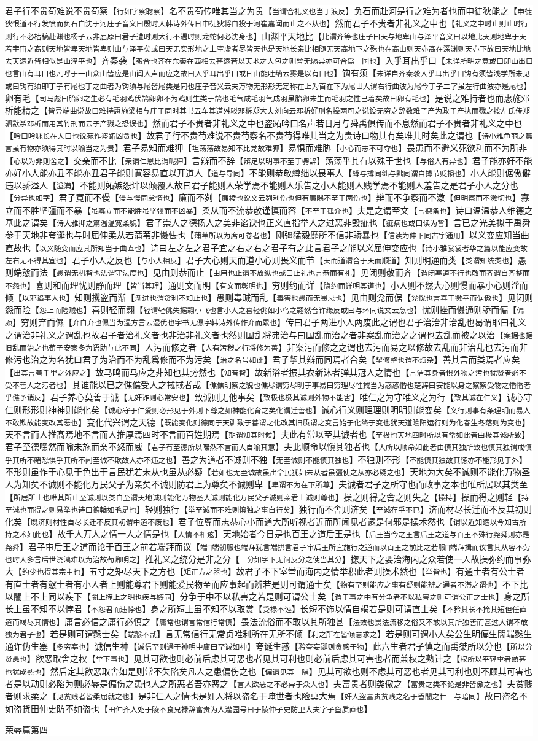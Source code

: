 君子行不贵苟难说不贵苟察【`行如字察聦察`】名不贵苟传唯其当之为贵【`当谓合礼义也当丁浪反`】负石而赴河是行之难为者也而申徒狄能之【`申徒狄恨道不行发愤而负石自沈于河庄子音义曰殷时人韩诗外传曰申徒狄将自投于河崔嘉闻而止之不从也`】然而君子不贵者非礼义之中也【`礼义之中时止则止时行则行不必枯槁赴渊也杨子云非屈原曰君子遭时则大行不遇时则龙蛇何必沈身也`】山渊平天地比【`比谓齐等也庄子曰天与地卑山与泽平音义曰以地比天则地卑于天若宇宙之髙则天地皆卑天地皆卑则山与泽平矣或曰天无实形地之上空虚者尽皆天也是天地长亲比相随无天髙地下之殊也在髙山则天亦髙在深渊则天亦下故曰天地比地去天逺近皆相似是山泽平也`】齐秦袭【`袭合也齐在东秦在西相去甚逺若以天地之大包之则曾无隔异亦可合爲一国也`】入乎耳出乎口【`未详所明之意或曰即山出口也言山有耳口也凡呼于一山众山皆应是山闻人声而应之故曰入乎耳出乎口或曰山能吐纳云雾是以有口也`】钩有须【`未详自齐秦袭入乎耳出乎口钩有须皆浅学所未见或曰钩有须即丁子有尾也丁之曲者为钩须与尾皆尾类是同也庄子音义云夫万物无形形无定称在上为首在下为尾世人谓右行曲波为尾今丁子二字虽左行曲波亦是尾也`】卵有毛【`司马彪曰胎卵之生必有毛羽鸡伏鹄卵卵不为鸡则生类于鹄也毛气成毛羽气成羽虽胎卵未生而毛羽之性已着矣故曰卵有毛也`】是说之难持者也而惠施邓析能精之【`皆异端曲说故曰难持惠施梁相与庄子同时其书五车其道舛驳邓柝郑大夫刘向云邓析好刑名操两可之说设无穷之辞数难子产为政子产执而戮之按左氏传郑驷歂杀邓析而用其竹刑而云子产戮之恐误也`】然而君子不贵者非礼义之中也盗跖吟口名声若日月与舜禹俱传而不息然而君子不贵者非礼义之中也【`吟口吟咏长在人口也说苑作盗跖凶贪也`】故君子行不贵苟难说不贵苟察名不贵苟得唯其当之为贵诗曰物其有矣唯其时矣此之谓也【`诗小雅鱼丽之篇言虽有物亦须得其时以喻当之为贵`】君子易知而难狎【`坦荡荡故易知不比党故难狎`】易惧而难胁【`小心而志不可夺也`】畏患而不避义死欲利而不为所非【`心以为非则舍之`】交亲而不比【`亲谓仁恩比谓昵狎`】言辩而不辞【`辩足以明事不至于骋辞`】荡荡乎其有以殊于世也【`与俗人有异也`】君子能亦好不能亦好小人能亦丑不能亦丑君子能则寛容易直以开道人【`道与导同`】不能则恭敬繜绌以畏事人【`繜与撙同绌与黜同谓自撙节贬损也`】小人能则倨傲僻违以骄溢人【`溢满`】不能则妬嫉怨诽以倾覆人故曰君子能则人荣学焉不能则人乐告之小人能则人贱学焉不能则人羞告之是君子小人之分也【`分异也如字`】君子寛而不僈【`僈与慢同怠惰也`】廉而不刿【`亷棱也说文云刿利伤也但有廉隅不至于两伤也`】辩而不争察而不激【`但明察而不激切也`】寡立而不胜坚彊而不暴【`虽寡立而不能胜虽坚彊而不凶暴`】柔从而不流恭敬谨慎而容【`不至于孤介也`】夫是之谓至文【`言德备也`】诗曰温温恭人维德之基此之谓矣【`诗大雅抑之篇温温寛柔貌`】君子崇人之德扬人之美非谄谀也正义直指举人之过恶非毁疵也【`疵病也或曰读为訾`】言已之光美拟于禹舜参于天地非夸诞也与时屈伸柔从若蒲苇非慑怯也【`蒲苇所以为席可卷者也`】刚彊猛毅靡所不信非骄暴也【`信读为伸下同古字通用`】以义变应知当曲直故也【`以义随变而应其所知当于曲直也`】诗曰左之左之君子宜之右之右之君子有之此言君子之能以义屈伸变应也【`诗小雅裳裳者华之篇以能应变故左右无不得其宜也`】君子小人之反也【`与小人相反`】君子大心则天而道小心则畏义而节【`天而道谓合于天而顺道`】知则明通而类【`类谓知统类也`】愚则端慤而法【`愚谓无机智也法谓守法度也`】见由则恭而止【`由用也止谓不放纵也或曰止礼也言恭而有礼`】见闭则敬而齐【`谓闭塞道不行也敬而齐谓自齐整而不怨也`】喜则和而理忧则静而理【`皆当其理`】通则文而明【`有文而彰明也`】穷则约而详【`隐约而详明其道也`】小人则不然大心则慢而暴小心则淫而倾【`以邪谄事人也`】知则攫盗而渐【`渐进也谓贪利不知止也`】愚则毒贼而乱【`毒害也愚而无畏忌也`】见由则兊而倨【`兊恱也言喜于徼幸而倨傲也`】见闭则怨而险【`怨上而险贼也`】喜则轻而翾【`轻谓轻佻失据翾小飞也言小人之喜轻佻如小鸟之翾然音许缘反或曰与环同说文云急也`】忧则挫而慑通则骄而偏【`偏颇`】穷则弃而儑【`弃自弃也儑当为湿方言云湿优也字书无儑字韩诗外传作弃而累也`】传曰君子两进小人两废此之谓也君子治治非治乱也曷谓耶曰礼义之谓治非礼义之谓乱也故君子者治礼义者也非治非礼义者也然则国乱将弗治与曰国乱而治之者非案乱而治之之谓也去乱而被之以治【`案据也据旧乱而治之也荀子安案多为语助与此不同`】人污而修之者【`人有污秽之行将修为善`】非案污而修之之谓也去污而易之以修故去乱而非治乱也去污而非修污也治之为名犹曰君子为治而不为乱爲修而不为污矣【`治之名号如此`】君子挈其辩而同焉者合矣【`挈修整也谓不烦杂`】善其言而类焉者应矣【`出其言善千里之外应之`】故马鸣而马应之非知也其势然也【`知音智`】故新浴者振其衣新沐者弹其冠人之情也【`言洁其身者惧外物之污也犹贤者必不受不善人之污者也`】其谁能以已之僬僬受人之掝掝者哉【`僬僬明察之貌也僬尽谓穷尽明于事易曰穷理尽性掝当为惑惑惛也楚辞曰安能以身之察察受物之惛惛者乎僬予诮反`】君子养心莫善于诚【`无奸诈则心常安也`】致诚则无他事矣【`致极也极其诚则外物不能害`】唯仁之为守唯义之为行【`致其诚在仁义`】诚心守仁则形形则神神则能化矣【`诚心守于仁爱则必形见于外则下尊之如神能化育之矣化谓迁善也`】诚心行义则理理则明明则能变矣【`义行则事有条理明而易人不敢欺故能变改其恶也`】变化代兴谓之天德【`既能变化则德同于天驯致于善谓之化改其旧质谓之变言始于化终于变也犹天道隂阳运行则为化春生冬落则为变也`】天不言而人推髙焉地不言而人推厚焉四时不言而百姓期焉【`期谓知其时候`】夫此有常以至其诚者也【`至极也天地四时所以有常如此者由极其诚所致`】君子至德嘿然而喻未施而亲不怒而威【`君子有至德所以嘿然不言而人自喻其意`】夫此顺命以愼其独者也【`人所以顺命如此者由慎其独所致也慎其独谓戒慎乎其所不睹恐惧乎其所不闻至诚不欺故人亦不违之也`】善之为道者不诚则不独【`无至诚则不能慎其独也`】不独则不形【`不能慎其独故其徳亦不能形见于外`】不形则虽作于心见于色出于言民犹若未从也虽从必疑【`若如也无至诚故虽出令民犹如未从者虽彊使之从亦必疑之也`】天地为大矣不诚则不能化万物圣人为知矣不诚则不能化万民父子为亲矣不诚则防君上为尊矣不诚则卑【`卑谓不为在下所尊`】夫诚者君子之所守也而政事之本也唯所居以其类至【`所居所止也唯其所止至诚则以类自至谓天地诚则能化万物圣人诚则能化万民父子诚则亲君上诚则尊也`】操之则得之舎之则失之【`操持`】操而得之则轻【`持至诚也而得之则易举也诗曰德輶如毛是也`】轻则独行【`举至诚而不难则慎独之事自行矣`】独行而不舎则济矣【`至诚存乎不已`】济而材尽长迁而不反其初则化矣【`既济则材性自尽长迁不反其初谓中道不废也`】君子位尊而志恭心小而道大所听视者近而所闻见者逺是何邪是操术然也【`谓以近知逺以今知古所持之术如此也`】故千人万人之情一人之情是也【`人情不相逺`】天地始者今日是也百王之道后王是也【`后王当今之王言后王之道与百王不殊行尧舜则亦是尧舜`】君子审后王之道而论于百王之前若端拜而议【`端端朝服也端拜犹言端拱言君子审后王所宜施行之道而以百王之前比之若服端拜揖而议言其从容不劳也时人多言后世浇漓难以为治故荀卿明之`】推礼义之统分是非之分【`上分如字下无问反分之使当其分`】揔天下之要治海内之众若使一人故操弥约而事弥大【`约少也得其宗主也`】五寸之矩尽天下之方也【`矩正方之器也`】故君子不下室堂而海内之情举积此者则操术然也【`举皆也`】有通士者有公士者有直士者有慤士者有小人者上则能尊君下则能爱民物至而应事起而辨若是则可谓通士矣【`物有至则能应之事有疑则能辨之通者不滞之谓也`】不下比以闇上不上同以疾下【`闇上掩上之明也疾与嫉同`】分争于中不以私害之若是则可谓公士矣【`谓于事之中有分争者不以私害之则可谓公正之士也`】身之所长上虽不知不以悖君【`不怨君而违悖也`】身之所短上虽不知不以取赏【`受禄不诬`】长短不饰以情自竭若是则可谓直士矣【`不矜其长不掩其短但任直道而竭尽其情也`】庸言必信之庸行必慎之【`庸常也谓言常信行常慎`】畏法流俗而不敢以其所独甚【`法效也畏法流移之俗又不敢以其所独善而甚过人谓不敢独为君子也`】若是则可谓慤士矣【`端慤不贰`】言无常信行无常贞唯利所在无所不倾【`利之所在皆倾意求之`】若是则可谓小人矣公生明偏生闇端慤生通诈伪生塞【`多穷塞也`】诚信生神【`诚信至则通于神明中庸曰至诚如神`】夸诞生惑【`矜夸妄诞则贪惑于物`】此六生者君子慎之而禹桀所以分也【`所以分贤愚也`】欲恶取舎之权【`举下事也`】见其可欲也则必前后虑其可恶也者见其可利也则必前后虑其可害也者而兼权之熟计之【`权所以平轻重者熟甚也犹成熟也`】然后定其欲恶取舎如是则常不失陷矣凡人之患偏伤之也【`偏谓见其一隅`】见其可欲也则不虑其可恶也者见其可利也则不顾其可害也者是以动则必陷为则必辱是偏伤之患也人之所恶者吾亦恶之【`言人欲恶之不必异于众人也`】夫富贵者则类傲之【`富贵之类不论是非皆傲之也`】夫贫贱者则求柔之【`见贫贱者皆柔屈就之也`】是非仁人之情也是奸人将以盗名于晻世者也险莫大焉【`奸人盗富贵贫贱之名于昏闇之世　与暗同`】故曰盗名不如盗货田仲史防不如盗也【`田仲齐人处于陵不食兄禄辞富贵为人灌园号曰于陵仲子史防卫大夫字子鱼质直也`】  

荣辱篇第四  
